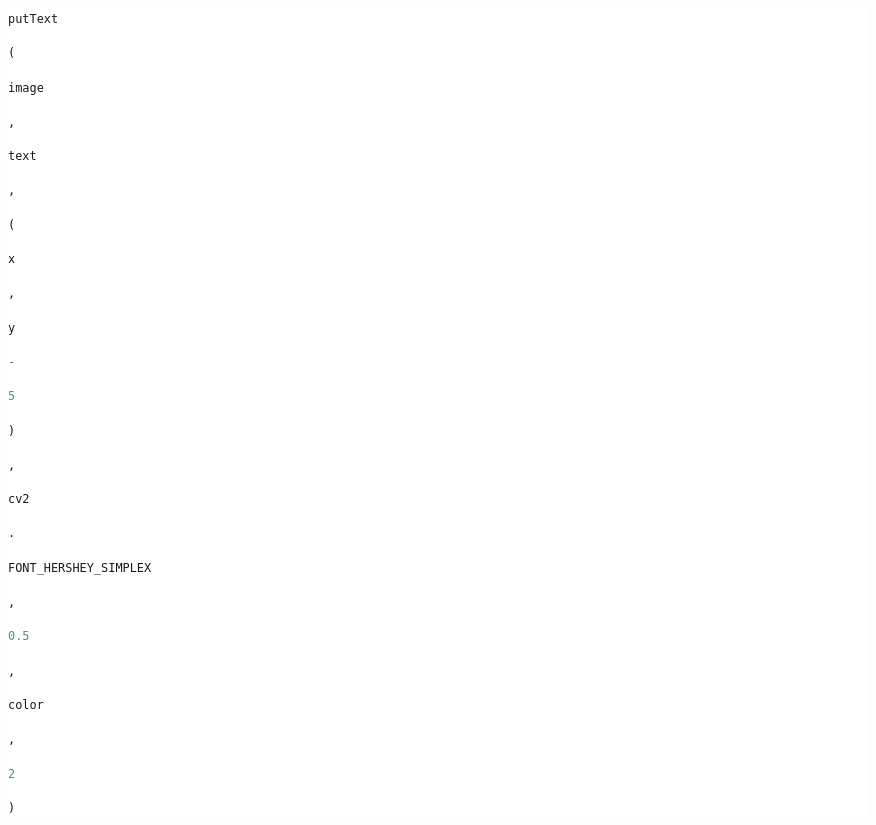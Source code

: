 ```python
putText
```
```python
(
```
```python
image
```
```python
,
```
```python
text
```
```python
,
```
```python
(
```
```python
x
```
```python
,
```
```python
y
```
```python
-
```
```python
5
```
```python
)
```
```python
,
```
```python
cv2
```
```python
.
```
```python
FONT_HERSHEY_SIMPLEX
```
```python
,
```
```python
0.5
```
```python
,
```
```python
color
```
```python
,
```
```python
2
```
```python
)
```
```python
```